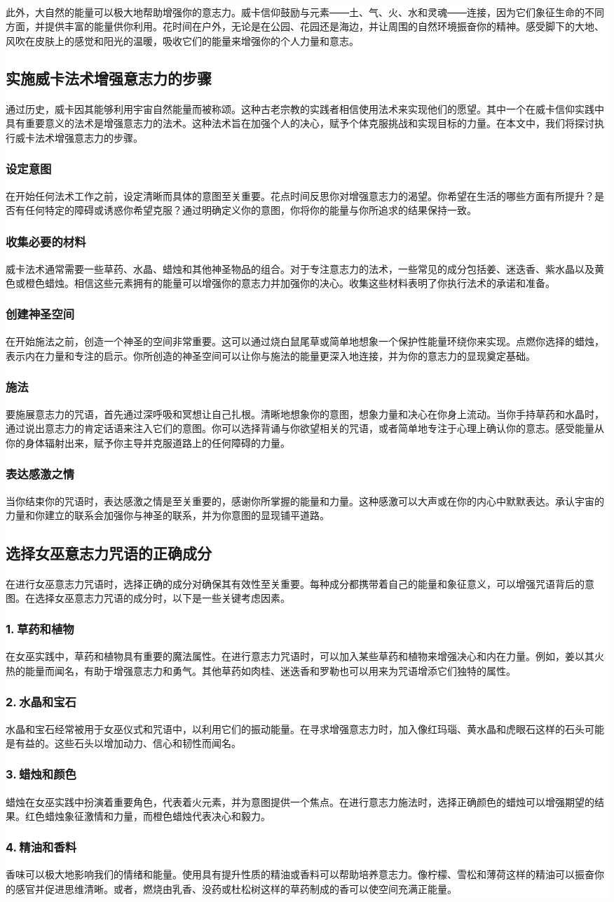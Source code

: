 此外，大自然的能量可以极大地帮助增强你的意志力。威卡信仰鼓励与元素——土、气、火、水和灵魂——连接，因为它们象征生命的不同方面，并提供丰富的能量供你利用。花时间在户外，无论是在公园、花园还是海边，并让周围的自然环境振奋你的精神。感受脚下的大地、风吹在皮肤上的感觉和阳光的温暖，吸收它们的能量来增强你的个人力量和意志。

## 实施威卡法术增强意志力的步骤

通过历史，威卡因其能够利用宇宙自然能量而被称颂。这种古老宗教的实践者相信使用法术来实现他们的愿望。其中一个在威卡信仰实践中具有重要意义的法术是增强意志力的法术。这种法术旨在加强个人的决心，赋予个体克服挑战和实现目标的力量。在本文中，我们将探讨执行威卡法术增强意志力的步骤。

### 设定意图

在开始任何法术工作之前，设定清晰而具体的意图至关重要。花点时间反思你对增强意志力的渴望。你希望在生活的哪些方面有所提升？是否有任何特定的障碍或诱惑你希望克服？通过明确定义你的意图，你将你的能量与你所追求的结果保持一致。

### 收集必要的材料

威卡法术通常需要一些草药、水晶、蜡烛和其他神圣物品的组合。对于专注意志力的法术，一些常见的成分包括姜、迷迭香、紫水晶以及黄色或橙色蜡烛。相信这些元素拥有的能量可以增强你的意志力并加强你的决心。收集这些材料表明了你执行法术的承诺和准备。

### 创建神圣空间

在开始施法之前，创造一个神圣的空间非常重要。这可以通过烧白鼠尾草或简单地想象一个保护性能量环绕你来实现。点燃你选择的蜡烛，表示内在力量和专注的启示。你所创造的神圣空间可以让你与施法的能量更深入地连接，并为你的意志力的显现奠定基础。

### 施法

要施展意志力的咒语，首先通过深呼吸和冥想让自己扎根。清晰地想象你的意图，想象力量和决心在你身上流动。当你手持草药和水晶时，通过说出意志力的肯定话语来注入它们的意图。你可以选择背诵与你欲望相关的咒语，或者简单地专注于心理上确认你的意志。感受能量从你的身体辐射出来，赋予你主导并克服道路上的任何障碍的力量。

### 表达感激之情

当你结束你的咒语时，表达感激之情是至关重要的，感谢你所掌握的能量和力量。这种感激可以大声或在你的内心中默默表达。承认宇宙的力量和你建立的联系会加强你与神圣的联系，并为你意图的显现铺平道路。

## 选择女巫意志力咒语的正确成分

在进行女巫意志力咒语时，选择正确的成分对确保其有效性至关重要。每种成分都携带着自己的能量和象征意义，可以增强咒语背后的意图。在选择女巫意志力咒语的成分时，以下是一些关键考虑因素。

### 1\. 草药和植物

在女巫实践中，草药和植物具有重要的魔法属性。在进行意志力咒语时，可以加入某些草药和植物来增强决心和内在力量。例如，姜以其火热的能量而闻名，有助于增强意志力和勇气。其他草药如肉桂、迷迭香和罗勒也可以用来为咒语增添它们独特的属性。

### 2\. 水晶和宝石

水晶和宝石经常被用于女巫仪式和咒语中，以利用它们的振动能量。在寻求增强意志力时，加入像红玛瑙、黄水晶和虎眼石这样的石头可能是有益的。这些石头以增加动力、信心和韧性而闻名。

### 3\. 蜡烛和颜色

蜡烛在女巫实践中扮演着重要角色，代表着火元素，并为意图提供一个焦点。在进行意志力施法时，选择正确颜色的蜡烛可以增强期望的结果。红色蜡烛象征激情和力量，而橙色蜡烛代表决心和毅力。

### 4\. 精油和香料

香味可以极大地影响我们的情绪和能量。使用具有提升性质的精油或香料可以帮助培养意志力。像柠檬、雪松和薄荷这样的精油可以振奋你的感官并促进思维清晰。或者，燃烧由乳香、没药或杜松树这样的草药制成的香可以使空间充满正能量。
